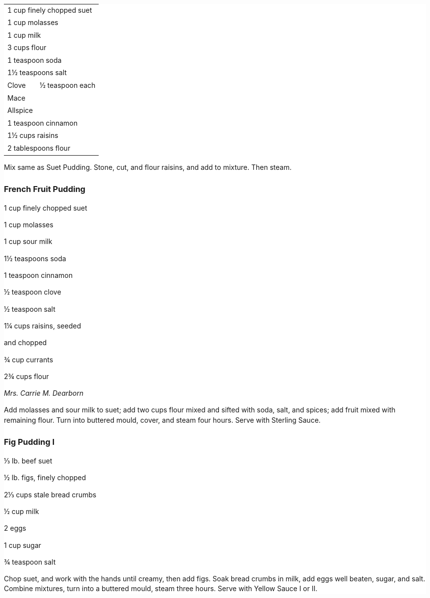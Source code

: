<table class="table4"><tbody><tr><td class="c027" colspan="2">1 cup finely chopped suet</td></tr><tr><td class="c027" colspan="2">1 cup molasses</td></tr><tr><td class="c027" colspan="2">1 cup milk</td></tr><tr><td class="c027" colspan="2">3 cups flour</td></tr><tr><td class="c027" colspan="2">1 teaspoon soda</td></tr><tr><td class="bbt c027" colspan="2">1½ teaspoons salt</td></tr><tr><td class="c027">Clove</td><td class="blt c037 bbt" rowspan="3">½ teaspoon each</td></tr><tr><td class="c027">Mace</td></tr><tr><td class="bbt c027">Allspice</td></tr><tr><td class="c027" colspan="2">1 teaspoon cinnamon</td></tr><tr><td class="c027" colspan="2">1½ cups raisins</td></tr><tr><td class="c027" colspan="2">2 tablespoons flour</td></tr></tbody></table>

Mix same as Suet Pudding. Stone, cut, and flour raisins, and add to mixture. Then steam.

### French Fruit Pudding

1 cup finely chopped suet

1 cup molasses

1 cup sour milk

1½ teaspoons soda

1 teaspoon cinnamon

½ teaspoon clove

½ teaspoon salt

1¼ cups raisins, seeded

and chopped

¾ cup currants

2¾ cups flour

_Mrs. Carrie M. Dearborn_

Add molasses and sour milk to suet; add two cups flour mixed and sifted with soda, salt, and spices; add fruit mixed with remaining flour. Turn into buttered mould, cover, and steam four hours. Serve with Sterling Sauce.

### Fig Pudding I

⅓ lb. beef suet

½ lb. figs, finely chopped

2⅓ cups stale bread crumbs

½ cup milk

2 eggs

1 cup sugar

¾ teaspoon salt

Chop suet, and work with the hands until creamy, then add figs. Soak bread crumbs in milk, add eggs well beaten, sugar, and salt. Combine mixtures, turn into a buttered mould, steam three hours. Serve with Yellow Sauce I or II.
